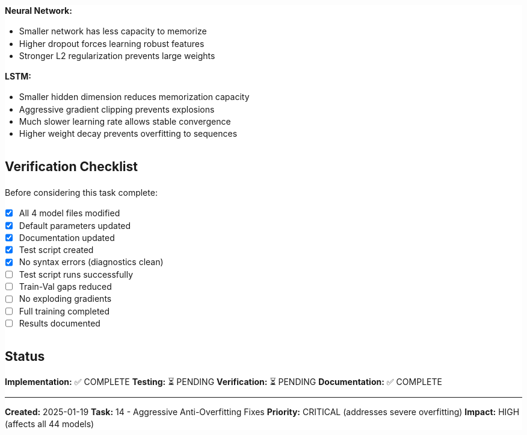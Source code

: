 **Neural Network:**
- Smaller network has less capacity to memorize
- Higher dropout forces learning robust features
- Stronger L2 regularization prevents large weights

**LSTM:**
- Smaller hidden dimension reduces memorization capacity
- Aggressive gradient clipping prevents explosions
- Much slower learning rate allows stable convergence
- Higher weight decay prevents overfitting to sequences

## Verification Checklist

Before considering this task complete:

- [x] All 4 model files modified
- [x] Default parameters updated
- [x] Documentation updated
- [x] Test script created
- [x] No syntax errors (diagnostics clean)
- [ ] Test script runs successfully
- [ ] Train-Val gaps reduced
- [ ] No exploding gradients
- [ ] Full training completed
- [ ] Results documented

## Status

**Implementation:** ✅ COMPLETE
**Testing:** ⏳ PENDING
**Verification:** ⏳ PENDING
**Documentation:** ✅ COMPLETE

---

**Created:** 2025-01-19
**Task:** 14 - Aggressive Anti-Overfitting Fixes
**Priority:** CRITICAL (addresses severe overfitting)
**Impact:** HIGH (affects all 44 models)
